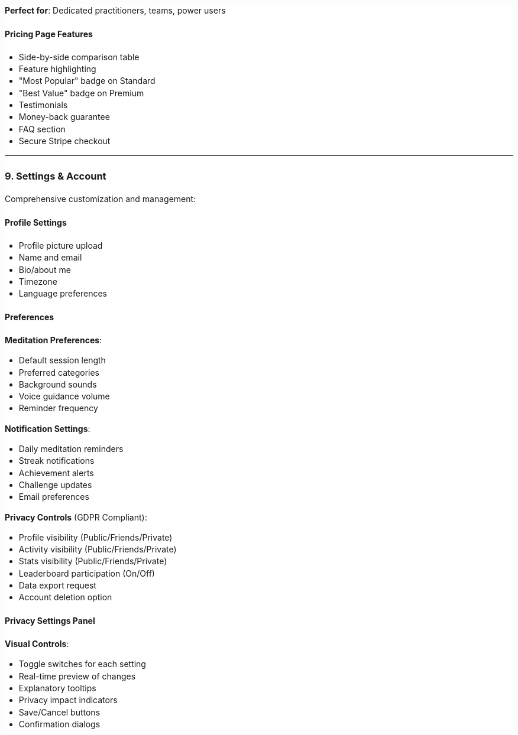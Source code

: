 **Perfect for**: Dedicated practitioners, teams, power users

#### Pricing Page Features
- Side-by-side comparison table
- Feature highlighting
- "Most Popular" badge on Standard
- "Best Value" badge on Premium
- Testimonials
- Money-back guarantee
- FAQ section
- Secure Stripe checkout

---

### 9. **Settings & Account**

Comprehensive customization and management:

#### Profile Settings
- Profile picture upload
- Name and email
- Bio/about me
- Timezone
- Language preferences

#### Preferences
**Meditation Preferences**:
- Default session length
- Preferred categories
- Background sounds
- Voice guidance volume
- Reminder frequency

**Notification Settings**:
- Daily meditation reminders
- Streak notifications
- Achievement alerts
- Challenge updates
- Email preferences

**Privacy Controls** (GDPR Compliant):
- Profile visibility (Public/Friends/Private)
- Activity visibility (Public/Friends/Private)
- Stats visibility (Public/Friends/Private)
- Leaderboard participation (On/Off)
- Data export request
- Account deletion option

#### Privacy Settings Panel
**Visual Controls**:
- Toggle switches for each setting
- Real-time preview of changes
- Explanatory tooltips
- Privacy impact indicators
- Save/Cancel buttons
- Confirmation dialogs
